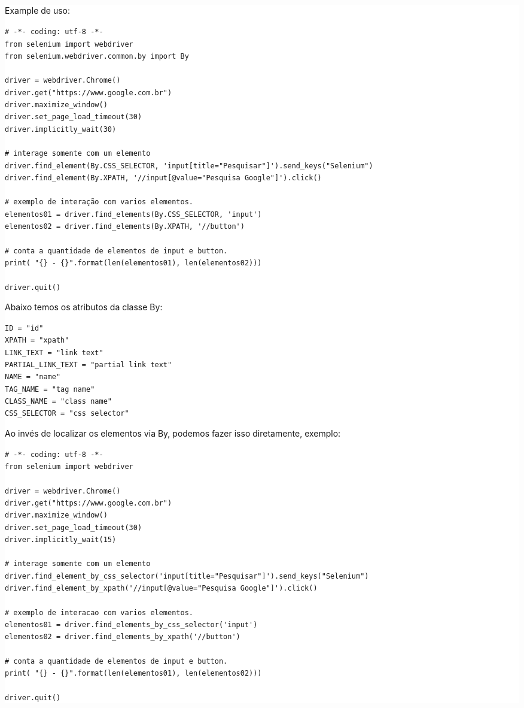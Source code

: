 Example de uso:
```
# -*- coding: utf-8 -*-
from selenium import webdriver
from selenium.webdriver.common.by import By

driver = webdriver.Chrome()
driver.get("https://www.google.com.br")
driver.maximize_window()
driver.set_page_load_timeout(30)
driver.implicitly_wait(30)

# interage somente com um elemento
driver.find_element(By.CSS_SELECTOR, 'input[title="Pesquisar"]').send_keys("Selenium")
driver.find_element(By.XPATH, '//input[@value="Pesquisa Google"]').click()

# exemplo de interação com varios elementos.
elementos01 = driver.find_elements(By.CSS_SELECTOR, 'input')
elementos02 = driver.find_elements(By.XPATH, '//button')

# conta a quantidade de elementos de input e button.
print( "{} - {}".format(len(elementos01), len(elementos02)))

driver.quit()
```

Abaixo temos os atributos da classe By:
```
ID = "id"
XPATH = "xpath"
LINK_TEXT = "link text"
PARTIAL_LINK_TEXT = "partial link text"
NAME = "name"
TAG_NAME = "tag name"
CLASS_NAME = "class name"
CSS_SELECTOR = "css selector"
```

Ao invés de localizar os elementos via By, podemos fazer isso diretamente, exemplo:

```
# -*- coding: utf-8 -*-
from selenium import webdriver

driver = webdriver.Chrome()
driver.get("https://www.google.com.br")
driver.maximize_window()
driver.set_page_load_timeout(30)
driver.implicitly_wait(15)

# interage somente com um elemento
driver.find_element_by_css_selector('input[title="Pesquisar"]').send_keys("Selenium")
driver.find_element_by_xpath('//input[@value="Pesquisa Google"]').click()

# exemplo de interacao com varios elementos.
elementos01 = driver.find_elements_by_css_selector('input')
elementos02 = driver.find_elements_by_xpath('//button')

# conta a quantidade de elementos de input e button.
print( "{} - {}".format(len(elementos01), len(elementos02)))

driver.quit()
```
